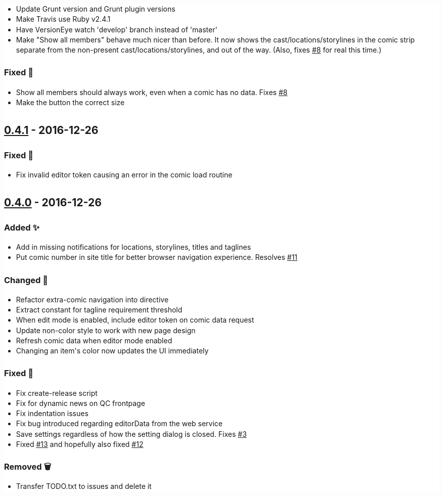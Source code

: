 -   Update Grunt version and Grunt plugin versions
-   Make Travis use Ruby v2.4.1
-   Have VersionEye watch 'develop' branch instead of 'master'
-   Make "Show all members" behave much nicer than before. It now shows the cast/locations/storylines in the comic strip separate from the non-present cast/locations/storylines, and out of the way. (Also, fixes [#8](https://github.com/Questionable-Content-Extensions/client/issues/8) for real this time.)

### Fixed 🐛

-   Show all members should always work, even when a comic has no data. Fixes [#8](https://github.com/Questionable-Content-Extensions/client/issues/8)
-   Make the button the correct size

## [0.4.1][] - 2016-12-26

### Fixed 🐛

-   Fix invalid editor token causing an error in the comic load routine

## [0.4.0][] - 2016-12-26

### Added ✨

-   Add in missing notifications for locations, storylines, titles and taglines
-   Put comic number in site title for better browser navigation experience. Resolves [#11](https://github.com/Questionable-Content-Extensions/client/issues/11)

### Changed 🔧

-   Refactor extra-comic navigation into directive
-   Extract constant for tagline requirement threshold
-   When edit mode is enabled, include editor token on comic data request
-   Update non-color style to work with new page design
-   Refresh comic data when editor mode enabled
-   Changing an item's color now updates the UI immediately

### Fixed 🐛

-   Fix create-release script
-   Fix for dynamic news on QC frontpage
-   Fix indentation issues
-   Fix bug introduced regarding editorData from the web service
-   Save settings regardless of how the setting dialog is closed. Fixes [#3](https://github.com/Questionable-Content-Extensions/client/issues/3)
-   Fixed [#13](https://github.com/Questionable-Content-Extensions/client/issues/13) and hopefully also fixed [#12](https://github.com/Questionable-Content-Extensions/client/issues/12)

### Removed 🗑

-   Transfer TODO.txt to issues and delete it


[0.6.2]: https://github.com/Questionable-Content-Extensions/client/compare/0.6.1...0.6.2
[0.6.1]: https://github.com/Questionable-Content-Extensions/client/compare/0.6.0...0.6.1
[0.6.0]: https://github.com/Questionable-Content-Extensions/client/compare/0.5.3...0.6.0
[0.5.3]: https://github.com/Questionable-Content-Extensions/client/compare/0.5.2...0.5.3
[0.5.2]: https://github.com/Questionable-Content-Extensions/client/compare/0.5.1...0.5.2
[0.5.1]: https://github.com/Questionable-Content-Extensions/client/compare/0.5.0...0.5.1
[0.5.0]: https://github.com/Questionable-Content-Extensions/client/compare/0.4.1...0.5.0
[0.4.1]: https://github.com/Questionable-Content-Extensions/client/compare/0.4.0...0.4.1
[0.4.0]: https://github.com/Questionable-Content-Extensions/client/compare/0.3.3...0.4.0
[0.3.3]: https://github.com/Questionable-Content-Extensions/client/compare/0.3.2...0.3.3
[0.3.2]: https://github.com/Questionable-Content-Extensions/client/compare/0.3.1...0.3.2
[0.3.1]: https://github.com/Questionable-Content-Extensions/client/compare/0.3...0.3.1
[0.3.0]: https://github.com/Questionable-Content-Extensions/client/compare/0.2.1...0.3
[0.2.1]: https://github.com/Questionable-Content-Extensions/client/compare/0.2.0...0.2.1
[0.2.0]: https://github.com/Questionable-Content-Extensions/client/compare/0.1.2...0.2.0
[0.1.2]: https://github.com/Questionable-Content-Extensions/client/compare/0.1.0...0.1.2
[0.1.0]: https://github.com/Questionable-Content-Extensions/client/releases/tag/0.1.0
[issues]: https://github.com/Questionable-Content-Extensions/client/issues
[1.0.0]: https://github.com/Questionable-Content-Extensions/client/compare/0.6.2...1.0.0
[Unreleased]: https://github.com/Questionable-Content-Extensions/client/compare/1.2.0...HEAD
[1.2.0]: https://github.com/Questionable-Content-Extensions/client/compare/1.1.0...1.2.0
[1.1.0]: https://github.com/Questionable-Content-Extensions/client/compare/1.0.0...1.1.0